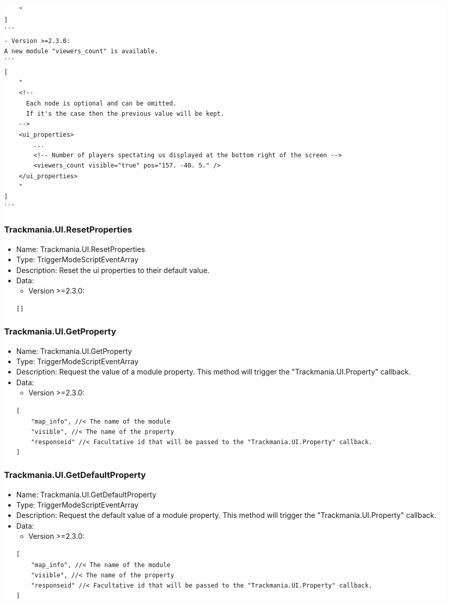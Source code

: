 		"
	]
	```
	- Version >=2.3.0:
	A new module "viewers_count" is available.
	```
	[
		"
		<!--
		  Each node is optional and can be omitted.
		  If it's the case then the previous value will be kept.
		-->
		<ui_properties>
			...
			<!-- Number of players spectating us displayed at the bottom right of the screen -->
			<viewers_count visible="true" pos="157. -40. 5." />
		</ui_properties>
		"
	]
	```
	
### Trackmania.UI.ResetProperties

* Name: Trackmania.UI.ResetProperties
* Type: TriggerModeScriptEventArray
* Description: Reset the ui properties to their default value.
* Data:
	- Version >=2.3.0:
	```
	[]
	```
	
### Trackmania.UI.GetProperty

* Name: Trackmania.UI.GetProperty
* Type: TriggerModeScriptEventArray
* Description: Request the value of a module property. This method will trigger the "Trackmania.UI.Property" callback.
* Data:
	- Version >=2.3.0:
	```
	[
		"map_info", //< The name of the module
		"visible", //< The name of the property
		"responseid" //< Facultative id that will be passed to the "Trackmania.UI.Property" callback.
	]
	```
	
### Trackmania.UI.GetDefaultProperty

* Name: Trackmania.UI.GetDefaultProperty
* Type: TriggerModeScriptEventArray
* Description: Request the default value of a module property. This method will trigger the "Trackmania.UI.Property" callback.
* Data:
	- Version >=2.3.0:
	```
	[
		"map_info", //< The name of the module
		"visible", //< The name of the property
		"responseid" //< Facultative id that will be passed to the "Trackmania.UI.Property" callback.
	]
	```
	